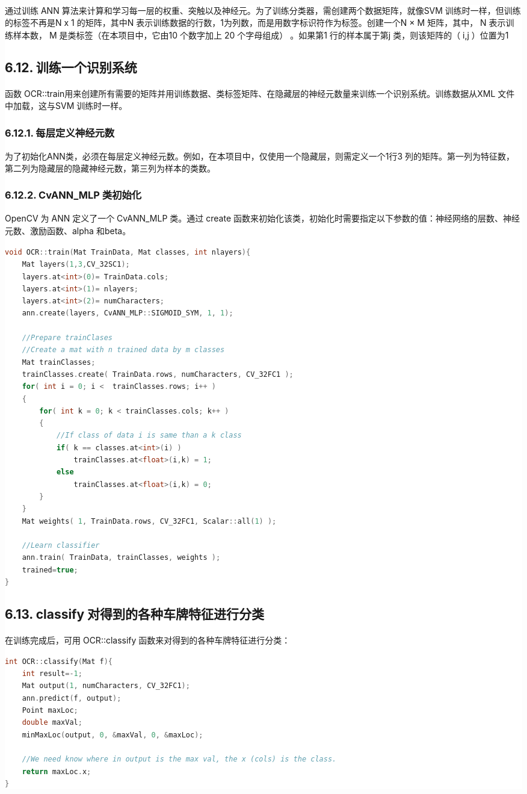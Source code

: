 通过训练 ANN 算法来计算和学习每一层的权重、突触以及神经元。为了训练分类器，需创建两个数据矩阵，就像SVM 训练时一样，但训练的标签不再是N x 1 的矩阵，其中N 表示训练数据的行数，1为列数，而是用数字标识符作为标签。创建一个N × M 矩阵，其中， N 表示训练样本数， M 是类标签（在本项目中，它由10 个数字加上 20 个字母组成） 。如果第1 行的样本属于第j 类，则该矩阵的（ i,j ）位置为1

## 6.12. 训练一个识别系统

函数 OCR::train用来创建所有需要的矩阵并用训练数据、类标签矩阵、在隐藏层的神经元数量来训练一个识别系统。训练数据从XML 文件中加载，这与SVM 训练时一样。

### 6.12.1. 每层定义神经元数
为了初始化ANN类，必须在每层定义神经元数。例如，在本项目中，仅使用一个隐藏层，则需定义一个1行3 列的矩阵。第一列为特征数， 第二列为隐藏层的隐藏神经元数，第三列为样本的类数。

### 6.12.2. CvANN_MLP 类初始化
OpenCV 为 ANN 定义了一个 CvANN_MLP 类。通过 create 函数来初始化该类，初始化时需要指定以下参数的值：神经网络的层数、神经元数、激励函数、alpha 和beta。

```c
void OCR::train(Mat TrainData, Mat classes, int nlayers){
    Mat layers(1,3,CV_32SC1);
    layers.at<int>(0)= TrainData.cols;
    layers.at<int>(1)= nlayers;
    layers.at<int>(2)= numCharacters;
    ann.create(layers, CvANN_MLP::SIGMOID_SYM, 1, 1);

    //Prepare trainClases
    //Create a mat with n trained data by m classes
    Mat trainClasses;
    trainClasses.create( TrainData.rows, numCharacters, CV_32FC1 );
    for( int i = 0; i <  trainClasses.rows; i++ )
    {
        for( int k = 0; k < trainClasses.cols; k++ )
        {
            //If class of data i is same than a k class
            if( k == classes.at<int>(i) )
                trainClasses.at<float>(i,k) = 1;
            else
                trainClasses.at<float>(i,k) = 0;
        }
    }
    Mat weights( 1, TrainData.rows, CV_32FC1, Scalar::all(1) );

    //Learn classifier
    ann.train( TrainData, trainClasses, weights );
    trained=true;
}
```

## 6.13. classify 对得到的各种车牌特征进行分类

在训练完成后，可用 OCR::classify 函数来对得到的各种车牌特征进行分类：

```c
int OCR::classify(Mat f){
    int result=-1;
    Mat output(1, numCharacters, CV_32FC1);
    ann.predict(f, output);
    Point maxLoc;
    double maxVal;
    minMaxLoc(output, 0, &maxVal, 0, &maxLoc);

    //We need know where in output is the max val, the x (cols) is the class.
    return maxLoc.x;
}
```
